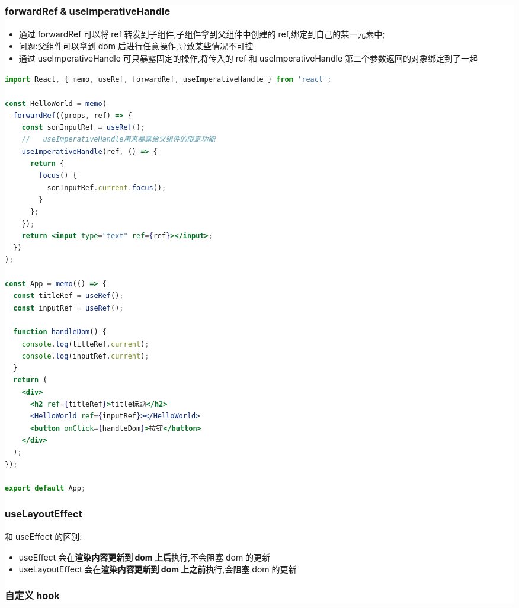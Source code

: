 ### forwardRef & useImperativeHandle

- 通过 forwardRef 可以将 ref 转发到子组件,子组件拿到父组件中创建的 ref,绑定到自己的某一元素中;
- 问题:父组件可以拿到 dom 后进行任意操作,导致某些情况不可控
- 通过 useImperativeHandle 可只暴露固定的操作,将传入的 ref 和 useImperativeHandle 第二个参数返回的对象绑定到了一起

```jsx
import React, { memo, useRef, forwardRef, useImperativeHandle } from 'react';

const HelloWorld = memo(
  forwardRef((props, ref) => {
    const sonInputRef = useRef();
    //   useImperativeHandle用来暴露给父组件的限定功能
    useImperativeHandle(ref, () => {
      return {
        focus() {
          sonInputRef.current.focus();
        }
      };
    });
    return <input type="text" ref={ref}></input>;
  })
);

const App = memo(() => {
  const titleRef = useRef();
  const inputRef = useRef();

  function handleDom() {
    console.log(titleRef.current);
    console.log(inputRef.current);
  }
  return (
    <div>
      <h2 ref={titleRef}>title标题</h2>
      <HelloWorld ref={inputRef}></HelloWorld>
      <button onClick={handleDom}>按钮</button>
    </div>
  );
});

export default App;
```

### useLayoutEffect

和 useEffect 的区别:

- useEffect 会在**渲染内容更新到 dom 上后**执行,不会阻塞 dom 的更新
- useLayoutEffect 会在**渲染内容更新到 dom 上之前**执行,会阻塞 dom 的更新

### 自定义 hook
